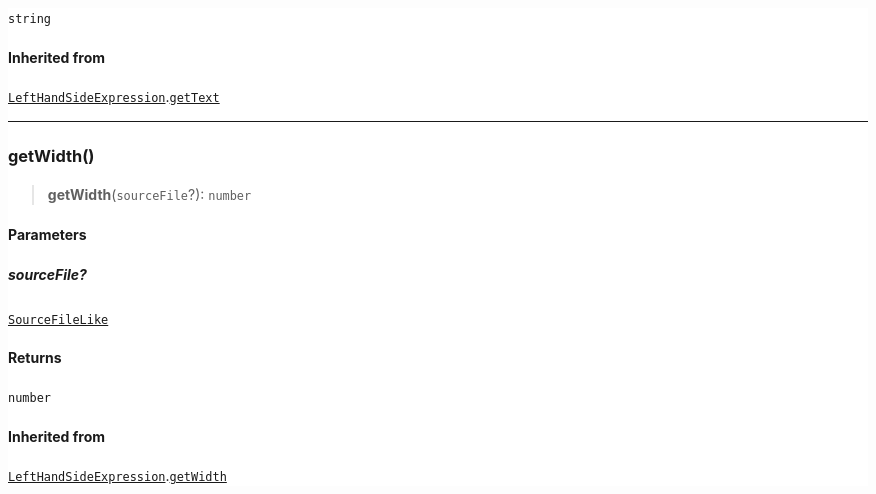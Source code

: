 `string`

#### Inherited from

[`LeftHandSideExpression`](LeftHandSideExpression.md).[`getText`](LeftHandSideExpression.md#gettext)

***

### getWidth()

> **getWidth**(`sourceFile`?): `number`

#### Parameters

##### sourceFile?

[`SourceFileLike`](SourceFileLike.md)

#### Returns

`number`

#### Inherited from

[`LeftHandSideExpression`](LeftHandSideExpression.md).[`getWidth`](LeftHandSideExpression.md#getwidth)
